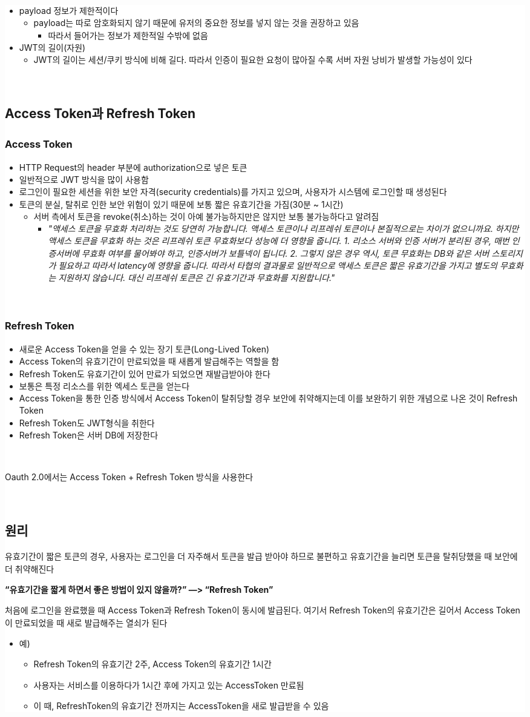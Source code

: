 - payload 정보가 제한적이다
    - payload는 따로 암호화되지 않기 때문에 유저의 중요한 정보를 넣지 않는 것을 권장하고 있음
      - 따라서 들어가는 정보가 제한적일 수밖에 없음
- JWT의 길이(자원)
    - JWT의 길이는 세션/쿠키 방식에 비해 길다. 따라서 인증이 필요한 요청이 많아질 수록 서버 자원 낭비가 발생할 가능성이 있다

<br>

## Access Token과 Refresh Token

### Access Token

- HTTP Request의 header 부분에 authorization으로 넣은 토큰
- 일반적으로 JWT 방식을 많이 사용함
- 로그인이 필요한 세션을 위한 보안 자격(security credentials)를 가지고 있으며, 사용자가 시스템에 로그인할 때 생성된다
- 토큰의 분실, 탈취로 인한 보안 위험이 있기 때문에 보통 짧은 유효기간을 가짐(30분 ~ 1시간)
  - 서버 측에서 토큰을 revoke(취소)하는 것이 아예 불가능하지만은 않지만 보통 불가능하다고 알려짐
    - *"액세스 토큰을 무효화 처리하는 것도 당연히 가능합니다. 액세스 토큰이나 리프레쉬 토큰이나 본질적으로는 차이가 없으니까요. 하지만 액세스 토큰을 무효화 하는 것은 리프레쉬 토큰 무효화보다 성능에 더 영향을 줍니다. 1. 리소스 서버와 인증 서버가 분리된 경우, 매번 인증서버에 무효화 여부를 물어봐야 하고, 인증서버가 보틀넥이 됩니다. 2. 그렇지 않은 경우 역시, 토큰 무효화는 DB와 같은 서버 스토리지가 필요하고 따라서 latency에 영향을 줍니다. 따라서 타협의 결과물로 일반적으로 액세스 토큰은 짧은 유효기간을 가지고 별도의 무효화는 지원하지 않습니다. 대신 리프레쉬 토큰은 긴 유효기간과 무효화를 지원합니다."*

<br>

### Refresh Token

- 새로운 Access Token을 얻을 수 있는 장기 토큰(Long-Lived Token)
- Access Token의 유효기간이 만료되었을 때 새롭게 발급해주는 역할을 함
- Refresh Token도 유효기간이 있어 만료가 되었으면 재발급받아야 한다
- 보통은 특정 리소스를 위한 엑세스 토큰을 얻는다
- Access Token을 통한 인증 방식에서 Access Token이 탈취당할 경우 보안에 취약해지는데 이를 보완하기 위한 개념으로 나온 것이 Refresh Token
- Refresh Token도 JWT형식을 취한다
- Refresh Token은 서버 DB에 저장한다

<br>

Oauth 2.0에서는 Access Token + Refresh Token 방식을 사용한다

<br>

## 원리

유효기간이 짧은 토큰의 경우, 사용자는 로그인을 더 자주해서 토큰을 발급 받아야 하므로 불편하고 유효기간을 늘리면 토큰을 탈취당했을 때 보안에 더 취약해진다

**“유효기간을 짧게 하면서 좋은 방법이 있지 않을까?” —> “Refresh Token”**

처음에 로그인을 완료했을 때 Access Token과 Refresh Token이 동시에 발급된다. 여기서 Refresh Token의 유효기간은 길어서 Access Token이 만료되었을 때 새로 발급해주는 열쇠가 된다

- 예)

  - Refresh Token의 유효기간 2주, Access Token의 유효기간 1시간

  - 사용자는 서비스를 이용하다가 1시간 후에 가지고 있는 AccessToken 만료됨

  - 이 때, RefreshToken의 유효기간 전까지는 AccessToken을 새로 발급받을 수 있음
